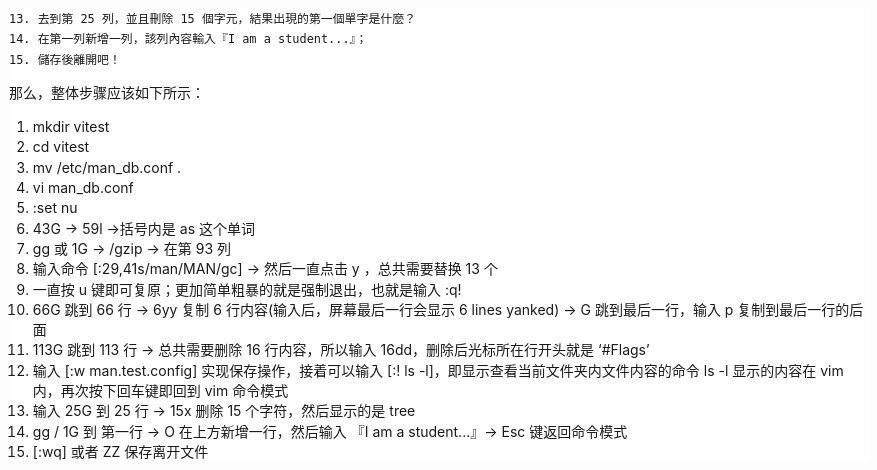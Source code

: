 ```
13. 去到第 25 列，並且刪除 15 個字元，結果出現的第一個單字是什麼？
14. 在第一列新增一列，該列內容輸入『I am a student...』；
15. 儲存後離開吧！
```

那么，整体步骤应该如下所示：

1. mkdir vitest
2. cd vitest
3. mv /etc/man_db.conf .
4. vi man_db.conf
5. :set nu
6. 43G -> 59l ->括号内是 as 这个单词
7. gg 或 1G -> /gzip -> 在第 93 列
8. 输入命令 [:29,41s/man/MAN/gc] -> 然后一直点击 y ，总共需要替换 13 个
9. 一直按 u 键即可复原；更加简单粗暴的就是强制退出，也就是输入 :q!
10. 66G 跳到 66 行 -> 6yy 复制 6 行内容(输入后，屏幕最后一行会显示 6 lines yanked) -> G 跳到最后一行，输入 p 复制到最后一行的后面
11. 113G 跳到 113 行 -> 总共需要删除 16 行内容，所以输入 16dd，删除后光标所在行开头就是 ‘#Flags’
12. 输入 [:w man.test.config] 实现保存操作，接着可以输入 [:! ls -l]，即显示查看当前文件夹内文件内容的命令 ls -l 显示的内容在 vim 内，再次按下回车键即回到 vim 命令模式
13. 输入 25G 到 25 行 -> 15x 删除 15 个字符，然后显示的是 tree
14. gg / 1G 到 第一行 -> O 在上方新增一行，然后输入 『I am a student...』-> Esc 键返回命令模式
15. [:wq] 或者 ZZ 保存离开文件

